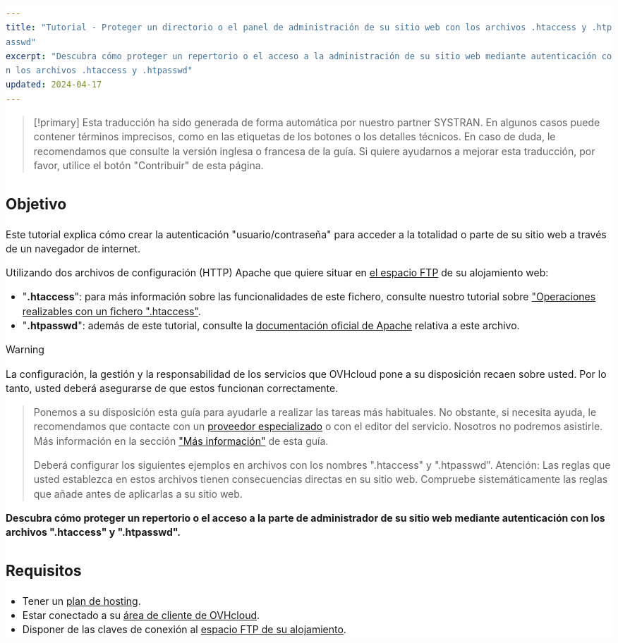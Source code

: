 ```yaml
---
title: "Tutorial - Proteger un directorio o el panel de administración de su sitio web con los archivos .htaccess y .htpasswd"
excerpt: "Descubra cómo proteger un repertorio o el acceso a la administración de su sitio web mediante autenticación con los archivos .htaccess y .htpasswd"
updated: 2024-04-17
---
```


> [!primary]
> Esta traducción ha sido generada de forma automática por nuestro partner SYSTRAN. En algunos casos puede contener términos imprecisos, como en las etiquetas de los botones o los detalles técnicos. En caso de duda, le recomendamos que consulte la versión inglesa o francesa de la guía. Si quiere ayudarnos a mejorar esta traducción, por favor, utilice el botón "Contribuir" de esta página.
>

## Objetivo

Este tutorial explica cómo crear la autenticación "usuario/contraseña" para acceder a la totalidad o parte de su sitio web a través de un navegador de internet. 

Utilizando dos archivos de configuración (HTTP) Apache que quiere situar en [el espacio FTP](/pages/web_cloud/web_hosting/ftp_connection) de su alojamiento web: 

- "**.htaccess**": para más información sobre las funcionalidades de este fichero, consulte nuestro tutorial sobre ["Operaciones realizables con un fichero ".htaccess"](/pages/web_cloud/web_hosting/htaccess_what_else_can_you_do).
- "**.htpasswd**": además de este tutorial, consulte la [documentación oficial de Apache](https://httpd.apache.org/docs/2.4/en/programs/htpasswd.html) relativa a este archivo.

> [!warning]
>
La configuración, la gestión y la responsabilidad de los servicios que OVHcloud pone a su disposición recaen sobre usted. Por lo tanto, usted deberá asegurarse de que estos funcionan correctamente.
> 
> Ponemos a su disposición esta guía para ayudarle a realizar las tareas más habituales. No obstante, si necesita ayuda, le recomendamos que contacte con un [proveedor especializado](/links/partner) o con el editor del servicio. Nosotros no podremos asistirle. Más información en la sección ["Más información"](#go-further) de esta guía.
>
> Deberá configurar los siguientes ejemplos en archivos con los nombres ".htaccess" y ".htpasswd". Atención: Las reglas que usted establezca en estos archivos tienen consecuencias directas en su sitio web. Compruebe sistemáticamente las reglas que añade antes de aplicarlas a su sitio web. 
> 

**Descubra cómo proteger un repertorio o el acceso a la parte de administrador de su sitio web mediante autenticación con los archivos ".htaccess" y ".htpasswd".**

## Requisitos

- Tener un [plan de hosting](https://www.ovhcloud.com/es/web-hosting/).
- Estar conectado a su [área de cliente de OVHcloud](/links/manager).
- Disponer de las claves de conexión al [espacio FTP de su alojamiento](/pages/web_cloud/web_hosting/ftp_connection).
